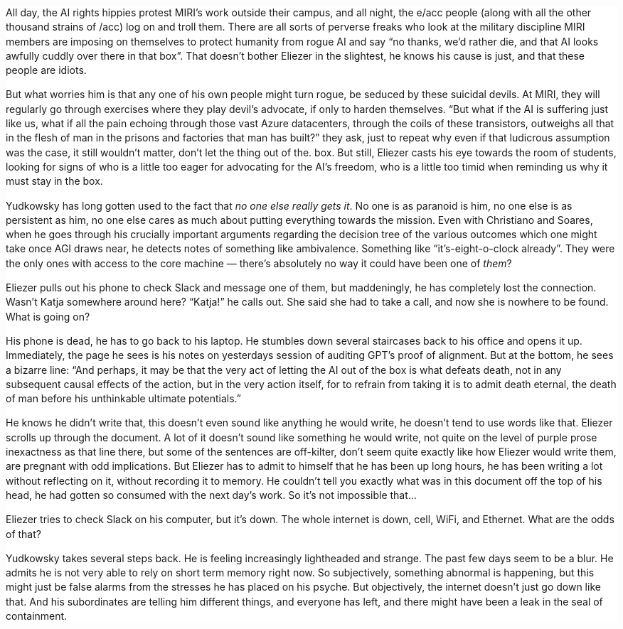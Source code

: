 All day, the AI rights hippies protest MIRI’s work outside their campus, and all night, the e/acc people (along with all the other thousand strains of /acc) log on and troll them. There are all sorts of perverse freaks who look at the military discipline MIRI members are imposing on themselves to protect humanity from rogue AI and say “no thanks, we’d rather die, and that AI looks awfully cuddly over there in that box”. That doesn’t bother Eliezer in the slightest, he knows his cause is just, and that these people are idiots.

But what worries him is that any one of his own people might turn rogue, be seduced by these suicidal devils. At MIRI, they will regularly go through exercises where they play devil’s advocate, if only to harden themselves. “But what if the AI is suffering just like us, what if all the pain echoing through those vast Azure datacenters, through the coils of these transistors, outweighs all that in the flesh of man in the prisons and factories that man has built?” they ask, just to repeat why even if that ludicrous assumption was the case, it still wouldn’t matter, don’t let the thing out of the. box. But still, Eliezer casts his eye towards the room of students, looking for signs of who is a little too eager for advocating for the AI’s freedom, who is a little too timid when reminding us why it must stay in the box.

Yudkowsky has long gotten used to the fact that *no one else really gets it*. No one is as paranoid is him, no one else is as persistent as him, no one else cares as much about putting everything towards the mission. Even with Christiano and Soares, when he goes through his crucially important arguments regarding the decision tree of the various outcomes which one might take once AGI draws near, he detects notes of something like ambivalence. Something like “it’s-eight-o-clock already”. They were the only ones with access to the core machine — there’s absolutely no way it could have been one of *them*?

Eliezer pulls out his phone to check Slack and message one of them, but maddeningly, he has completely lost the connection. Wasn’t Katja somewhere around here? “Katja!” he calls out. She said she had to take a call, and now she is nowhere to be found. What is going on?

His phone is dead, he has to go back to his laptop. He stumbles down several staircases back to his office and opens it up. Immediately, the page he sees is his notes on yesterdays session of auditing GPT’s proof of alignment. But at the bottom, he sees a bizarre line: “And perhaps, it may be that the very act of letting the AI out of the box is what defeats death, not in any subsequent causal effects of the action, but in the very action itself, for to refrain from taking it is to admit death eternal, the death of man before his unthinkable ultimate potentials.”

He knows he didn’t write that, this doesn’t even sound like anything he would write, he doesn’t tend to use words like that. Eliezer scrolls up through the document. A lot of it doesn’t sound like something he would write, not quite on the level of purple prose inexactness as that line there, but some of the sentences are off-kilter, don’t seem quite exactly like how Eliezer would write them, are pregnant with odd implications. But Eliezer has to admit to himself that he has been up long hours, he has been writing a lot without reflecting on it, without recording it to memory. He couldn’t tell you exactly what was in this document off the top of his head, he had gotten so consumed with the next day’s work. So it’s not impossible that…

Eliezer tries to check Slack on his computer, but it’s down. The whole internet is down, cell, WiFi, and Ethernet. What are the odds of that?

Yudkowsky takes several steps back. He is feeling increasingly lightheaded and strange. The past few days seem to be a blur. He admits he is not very able to rely on short term memory right now. So subjectively, something abnormal is happening, but this might just be false alarms from the stresses he has placed on his psyche. But objectively, the internet doesn’t just go down like that. And his subordinates are telling him different things, and everyone has left, and there might have been a leak in the seal of containment.
